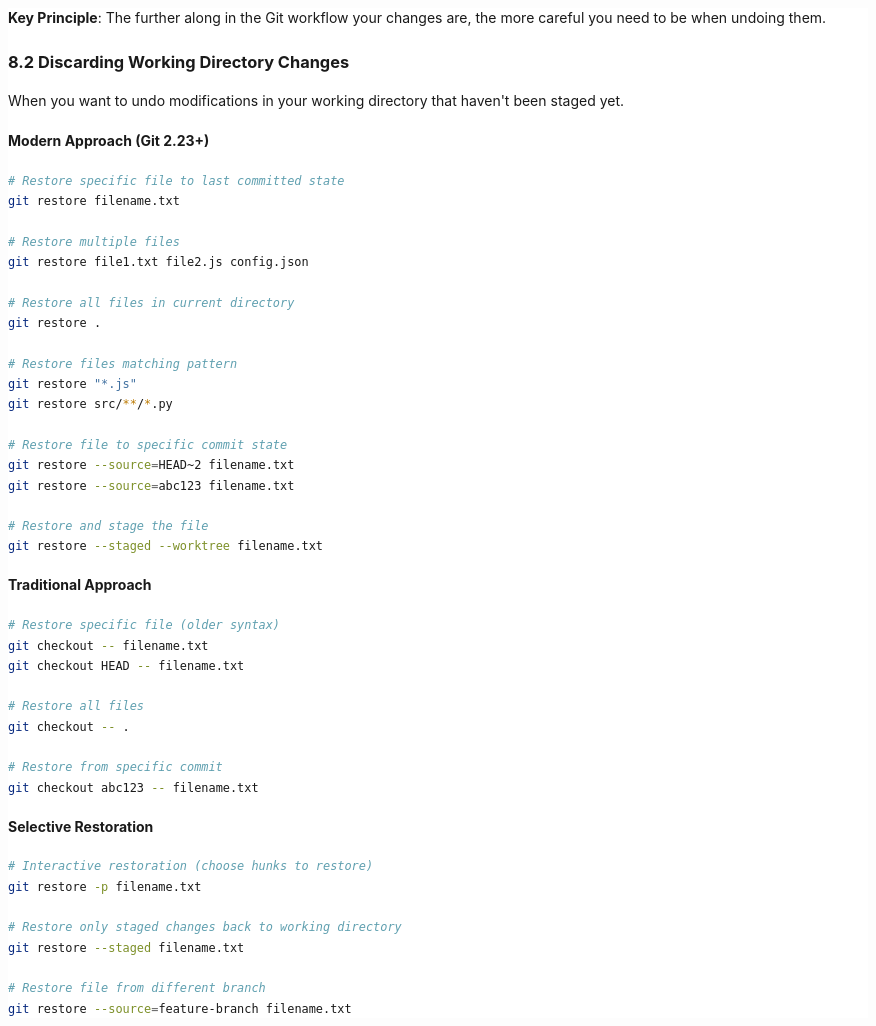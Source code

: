 **Key Principle**: The further along in the Git workflow your changes are, the more careful you need to be when undoing them.

### 8.2 Discarding Working Directory Changes

When you want to undo modifications in your working directory that haven't been staged yet.

#### Modern Approach (Git 2.23+)

```bash
# Restore specific file to last committed state
git restore filename.txt

# Restore multiple files
git restore file1.txt file2.js config.json

# Restore all files in current directory
git restore .

# Restore files matching pattern
git restore "*.js"
git restore src/**/*.py

# Restore file to specific commit state
git restore --source=HEAD~2 filename.txt
git restore --source=abc123 filename.txt

# Restore and stage the file
git restore --staged --worktree filename.txt
```

#### Traditional Approach

```bash
# Restore specific file (older syntax)
git checkout -- filename.txt
git checkout HEAD -- filename.txt

# Restore all files
git checkout -- .

# Restore from specific commit
git checkout abc123 -- filename.txt
```

#### Selective Restoration

```bash
# Interactive restoration (choose hunks to restore)
git restore -p filename.txt

# Restore only staged changes back to working directory
git restore --staged filename.txt

# Restore file from different branch
git restore --source=feature-branch filename.txt
```
